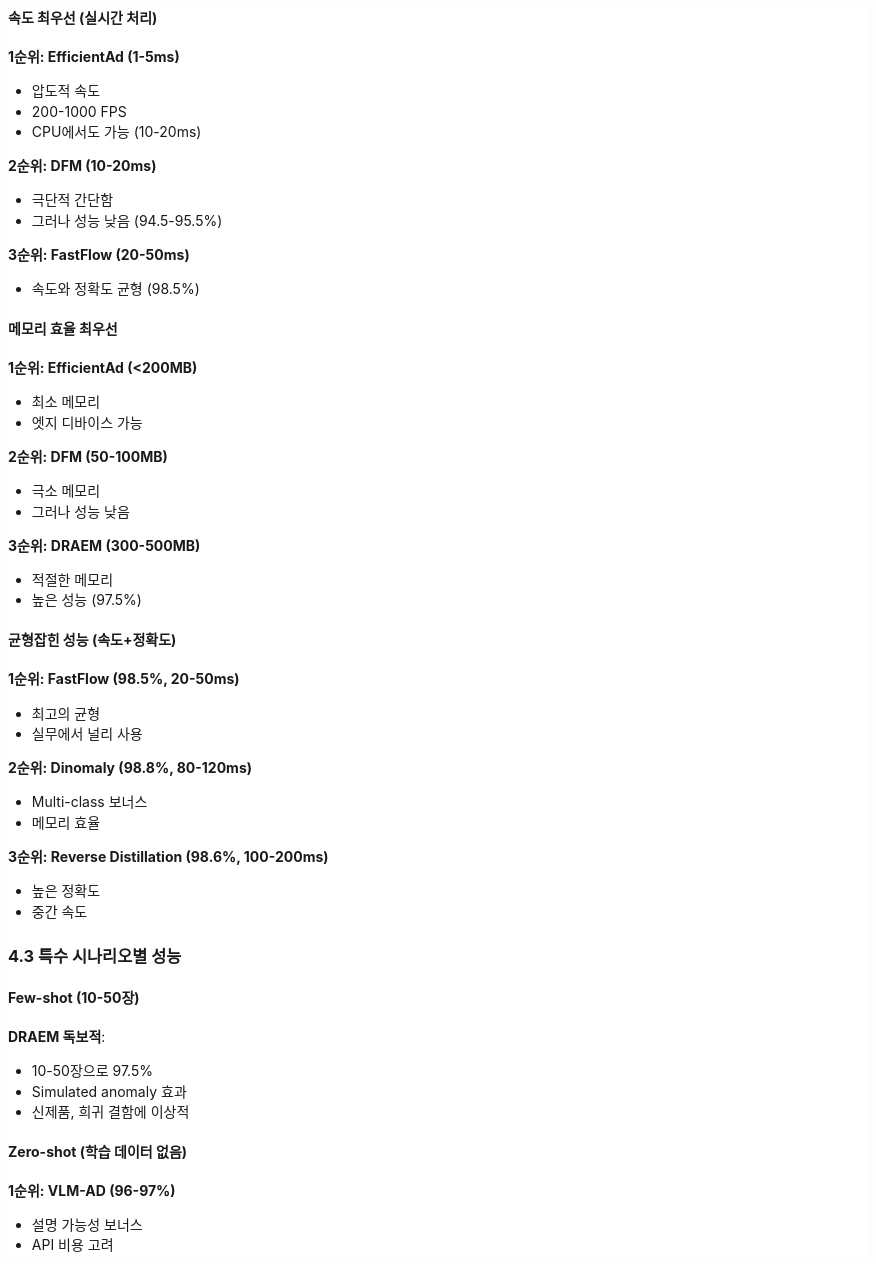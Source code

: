 #### 속도 최우선 (실시간 처리)

**1순위: EfficientAd (1-5ms)**
- 압도적 속도
- 200-1000 FPS
- CPU에서도 가능 (10-20ms)

**2순위: DFM (10-20ms)**
- 극단적 간단함
- 그러나 성능 낮음 (94.5-95.5%)

**3순위: FastFlow (20-50ms)**
- 속도와 정확도 균형 (98.5%)

#### 메모리 효율 최우선

**1순위: EfficientAd (<200MB)**
- 최소 메모리
- 엣지 디바이스 가능

**2순위: DFM (50-100MB)**
- 극소 메모리
- 그러나 성능 낮음

**3순위: DRAEM (300-500MB)**
- 적절한 메모리
- 높은 성능 (97.5%)

#### 균형잡힌 성능 (속도+정확도)

**1순위: FastFlow (98.5%, 20-50ms)**
- 최고의 균형
- 실무에서 널리 사용

**2순위: Dinomaly (98.8%, 80-120ms)**
- Multi-class 보너스
- 메모리 효율

**3순위: Reverse Distillation (98.6%, 100-200ms)**
- 높은 정확도
- 중간 속도

### 4.3 특수 시나리오별 성능

#### Few-shot (10-50장)

**DRAEM 독보적**:
- 10-50장으로 97.5%
- Simulated anomaly 효과
- 신제품, 희귀 결함에 이상적

#### Zero-shot (학습 데이터 없음)

**1순위: VLM-AD (96-97%)**
- 설명 가능성 보너스
- API 비용 고려

